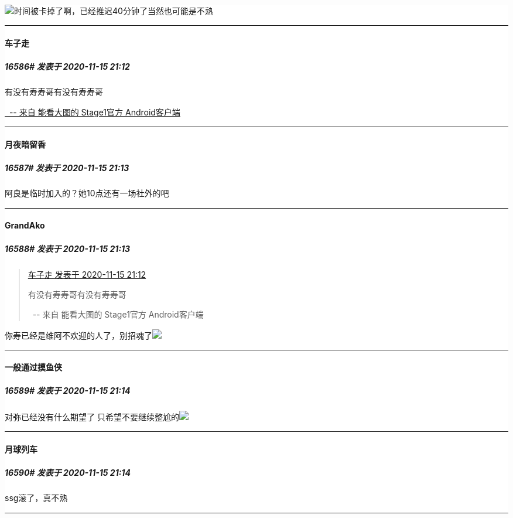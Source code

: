 
<img src="https://static.saraba1st.com/image/smiley/face2017/067.png" referrerpolicy="no-referrer">时间被卡掉了啊，已经推迟40分钟了当然也可能是不熟


*****

####  车子走  
##### 16586#       发表于 2020-11-15 21:12


有没有寿寿哥有没有寿寿哥

[  -- 来自 能看大图的 Stage1官方 Android客户端](https://www.coolapk.com/apk/140634)


*****

####  月夜暗留香  
##### 16587#       发表于 2020-11-15 21:13


阿良是临时加入的？她10点还有一场社外的吧


*****

####  GrandAko  
##### 16588#       发表于 2020-11-15 21:13


<blockquote><a href="httphttps://bbs.saraba1st.com/2b/forum.php?mod=redirect&amp;goto=findpost&amp;pid=49403847&amp;ptid=1969041" target="_blank">车子走 发表于 2020-11-15 21:12</a>

有没有寿寿哥有没有寿寿哥


  -- 来自 能看大图的 Stage1官方 Android客户端</blockquote>
你寿已经是维阿不欢迎的人了，别招魂了<img src="https://static.saraba1st.com/image/smiley/face2017/037.png" referrerpolicy="no-referrer">


*****

####  一般通过摸鱼侠  
##### 16589#       发表于 2020-11-15 21:14


对弥已经没有什么期望了 只希望不要继续整尬的<img src="https://static.saraba1st.com/image/smiley/face2017/125.png" referrerpolicy="no-referrer">


*****

####  月球列车  
##### 16590#       发表于 2020-11-15 21:14


ssg滚了，真不熟


*****
